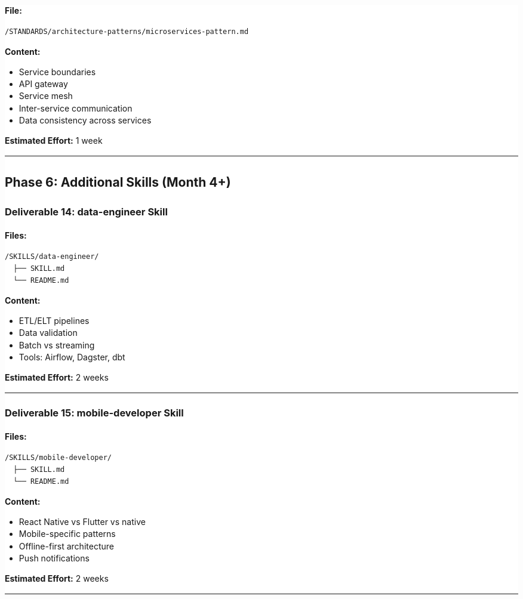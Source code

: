 **File:**
```
/STANDARDS/architecture-patterns/microservices-pattern.md
```

**Content:**
- Service boundaries
- API gateway
- Service mesh
- Inter-service communication
- Data consistency across services

**Estimated Effort:** 1 week

---

## Phase 6: Additional Skills (Month 4+)

### Deliverable 14: data-engineer Skill

**Files:**
```
/SKILLS/data-engineer/
  ├── SKILL.md
  └── README.md
```

**Content:**
- ETL/ELT pipelines
- Data validation
- Batch vs streaming
- Tools: Airflow, Dagster, dbt

**Estimated Effort:** 2 weeks

---

### Deliverable 15: mobile-developer Skill

**Files:**
```
/SKILLS/mobile-developer/
  ├── SKILL.md
  └── README.md
```

**Content:**
- React Native vs Flutter vs native
- Mobile-specific patterns
- Offline-first architecture
- Push notifications

**Estimated Effort:** 2 weeks

---
